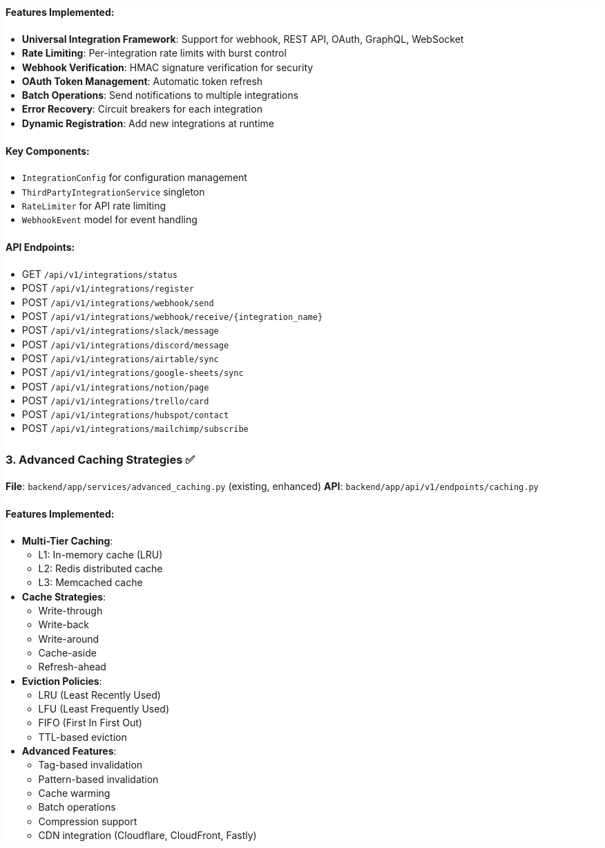 #### Features Implemented:
- **Universal Integration Framework**: Support for webhook, REST API, OAuth, GraphQL, WebSocket
- **Rate Limiting**: Per-integration rate limits with burst control
- **Webhook Verification**: HMAC signature verification for security
- **OAuth Token Management**: Automatic token refresh
- **Batch Operations**: Send notifications to multiple integrations
- **Error Recovery**: Circuit breakers for each integration
- **Dynamic Registration**: Add new integrations at runtime

#### Key Components:
- `IntegrationConfig` for configuration management
- `ThirdPartyIntegrationService` singleton
- `RateLimiter` for API rate limiting
- `WebhookEvent` model for event handling

#### API Endpoints:
- GET `/api/v1/integrations/status`
- POST `/api/v1/integrations/register`
- POST `/api/v1/integrations/webhook/send`
- POST `/api/v1/integrations/webhook/receive/{integration_name}`
- POST `/api/v1/integrations/slack/message`
- POST `/api/v1/integrations/discord/message`
- POST `/api/v1/integrations/airtable/sync`
- POST `/api/v1/integrations/google-sheets/sync`
- POST `/api/v1/integrations/notion/page`
- POST `/api/v1/integrations/trello/card`
- POST `/api/v1/integrations/hubspot/contact`
- POST `/api/v1/integrations/mailchimp/subscribe`

### 3. Advanced Caching Strategies ✅
**File**: `backend/app/services/advanced_caching.py` (existing, enhanced)
**API**: `backend/app/api/v1/endpoints/caching.py`

#### Features Implemented:
- **Multi-Tier Caching**:
  - L1: In-memory cache (LRU)
  - L2: Redis distributed cache
  - L3: Memcached cache
- **Cache Strategies**:
  - Write-through
  - Write-back
  - Write-around
  - Cache-aside
  - Refresh-ahead
- **Eviction Policies**:
  - LRU (Least Recently Used)
  - LFU (Least Frequently Used)
  - FIFO (First In First Out)
  - TTL-based eviction
- **Advanced Features**:
  - Tag-based invalidation
  - Pattern-based invalidation
  - Cache warming
  - Batch operations
  - Compression support
  - CDN integration (Cloudflare, CloudFront, Fastly)
